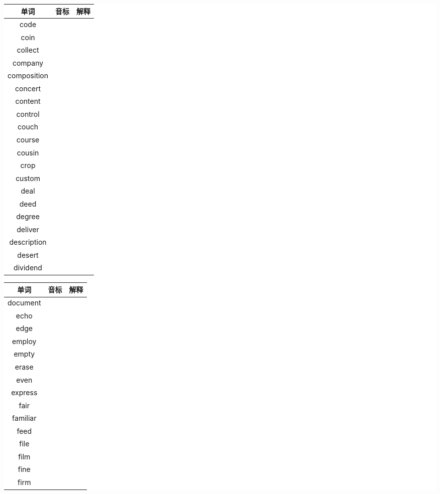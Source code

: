 |    单词     | 音标 | 解释 |
| :---------: | :--: | :--: |
|    code     |      |      |
|    coin     |      |      |
|   collect   |      |      |
|   company   |      |      |
| composition |      |      |
|   concert   |      |      |
|   content   |      |      |
|   control   |      |      |
|    couch    |      |      |
|   course    |      |      |
|   cousin    |      |      |
|    crop     |      |      |
|   custom    |      |      |
|    deal     |      |      |
|    deed     |      |      |
|   degree    |      |      |
|   deliver   |      |      |
| description |      |      |
|   desert    |      |      |
|  dividend   |      |      |

|   单词   | 音标 | 解释 |
| :------: | :--: | :--: |
| document |      |      |
|   echo   |      |      |
|   edge   |      |      |
|  employ  |      |      |
|  empty   |      |      |
|  erase   |      |      |
|   even   |      |      |
| express  |      |      |
|   fair   |      |      |
| familiar |      |      |
|   feed   |      |      |
|   file   |      |      |
|   film   |      |      |
|   fine   |      |      |
|   firm   |      |      |
